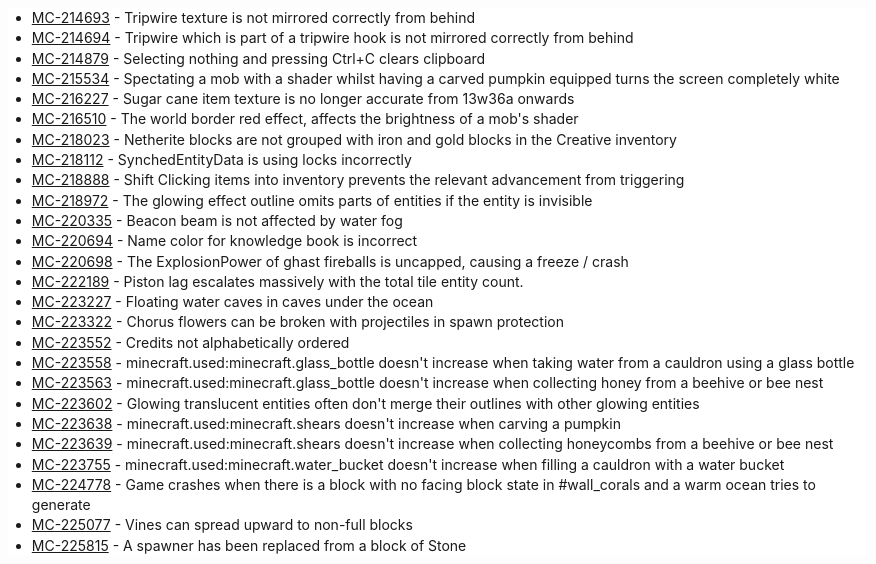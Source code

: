 - [MC-214693](https://bugs.mojang.com/browse/MC-214693) - Tripwire texture is not mirrored correctly from behind
- [MC-214694](https://bugs.mojang.com/browse/MC-214694) - Tripwire which is part of a tripwire hook is not mirrored correctly from behind
- [MC-214879](https://bugs.mojang.com/browse/MC-214879) - Selecting nothing and pressing Ctrl+C clears clipboard
- [MC-215534](https://bugs.mojang.com/browse/MC-215534) - Spectating a mob with a shader whilst having a carved pumpkin equipped turns the screen completely white
- [MC-216227](https://bugs.mojang.com/browse/MC-216227) - Sugar cane item texture is no longer accurate from 13w36a onwards
- [MC-216510](https://bugs.mojang.com/browse/MC-216510) - The world border red effect, affects the brightness of a mob's shader
- [MC-218023](https://bugs.mojang.com/browse/MC-218023) - Netherite blocks are not grouped with iron and gold blocks in the Creative inventory
- [MC-218112](https://bugs.mojang.com/browse/MC-218112) - SynchedEntityData is using locks incorrectly
- [MC-218888](https://bugs.mojang.com/browse/MC-218888) - Shift Clicking items into inventory prevents the relevant advancement from triggering
- [MC-218972](https://bugs.mojang.com/browse/MC-218972) - The glowing effect outline omits parts of entities if the entity is invisible
- [MC-220335](https://bugs.mojang.com/browse/MC-220335) - Beacon beam is not affected by water fog
- [MC-220694](https://bugs.mojang.com/browse/MC-220694) - Name color for knowledge book is incorrect
- [MC-220698](https://bugs.mojang.com/browse/MC-220698) - The ExplosionPower of ghast fireballs is uncapped, causing a freeze / crash
- [MC-222189](https://bugs.mojang.com/browse/MC-222189) - Piston lag escalates massively with the total tile entity count.
- [MC-223227](https://bugs.mojang.com/browse/MC-223227) - Floating water caves in caves under the ocean
- [MC-223322](https://bugs.mojang.com/browse/MC-223322) - Chorus flowers can be broken with projectiles in spawn protection
- [MC-223552](https://bugs.mojang.com/browse/MC-223552) - Credits not alphabetically ordered
- [MC-223558](https://bugs.mojang.com/browse/MC-223558) - minecraft.used:minecraft.glass_bottle doesn't increase when taking water from a cauldron using a glass bottle
- [MC-223563](https://bugs.mojang.com/browse/MC-223563) - minecraft.used:minecraft.glass_bottle doesn't increase when collecting honey from a beehive or bee nest
- [MC-223602](https://bugs.mojang.com/browse/MC-223602) - Glowing translucent entities often don't merge their outlines with other glowing entities
- [MC-223638](https://bugs.mojang.com/browse/MC-223638) - minecraft.used:minecraft.shears doesn't increase when carving a pumpkin
- [MC-223639](https://bugs.mojang.com/browse/MC-223639) - minecraft.used:minecraft.shears doesn't increase when collecting honeycombs from a beehive or bee nest
- [MC-223755](https://bugs.mojang.com/browse/MC-223755) - minecraft.used:minecraft.water_bucket doesn't increase when filling a cauldron with a water bucket
- [MC-224778](https://bugs.mojang.com/browse/MC-224778) - Game crashes when there is a block with no facing block state in \#wall_corals and a warm ocean tries to generate
- [MC-225077](https://bugs.mojang.com/browse/MC-225077) - Vines can spread upward to non-full blocks
- [MC-225815](https://bugs.mojang.com/browse/MC-225815) - A spawner has been replaced from a block of Stone
